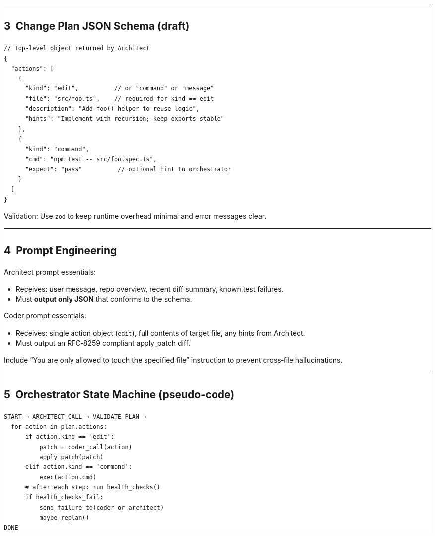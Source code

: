 -------------------------------------------------------------------------------
## 3  Change Plan JSON Schema (draft)

```jsonc
// Top‑level object returned by Architect
{
  "actions": [
    {
      "kind": "edit",          // or "command" or "message"
      "file": "src/foo.ts",    // required for kind == edit
      "description": "Add foo() helper to reuse logic",
      "hints": "Implement with recursion; keep exports stable"
    },
    {
      "kind": "command",
      "cmd": "npm test -- src/foo.spec.ts",
      "expect": "pass"          // optional hint to orchestrator
    }
  ]
}
```

Validation: Use `zod` to keep runtime overhead minimal and error messages clear.

-------------------------------------------------------------------------------
## 4  Prompt Engineering

Architect prompt essentials:
* Receives: user message, repo overview, recent diff summary, known test
  failures.
* Must **output only JSON** that conforms to the schema.

Coder prompt essentials:
* Receives: single action object (`edit`), full contents of target file, any
  hints from Architect.
* Must output an RFC‑8259 compliant apply_patch diff.

Include “You are only allowed to touch the specified file” instruction to
prevent cross‑file hallucinations.

-------------------------------------------------------------------------------
## 5  Orchestrator State Machine (pseudo‑code)

```
START → ARCHITECT_CALL → VALIDATE_PLAN →
  for action in plan.actions:
      if action.kind == 'edit':
          patch = coder_call(action)
          apply_patch(patch)
      elif action.kind == 'command':
          exec(action.cmd)
      # after each step: run health_checks()
      if health_checks_fail:
          send_failure_to(coder or architect)
          maybe_replan()
DONE
```
